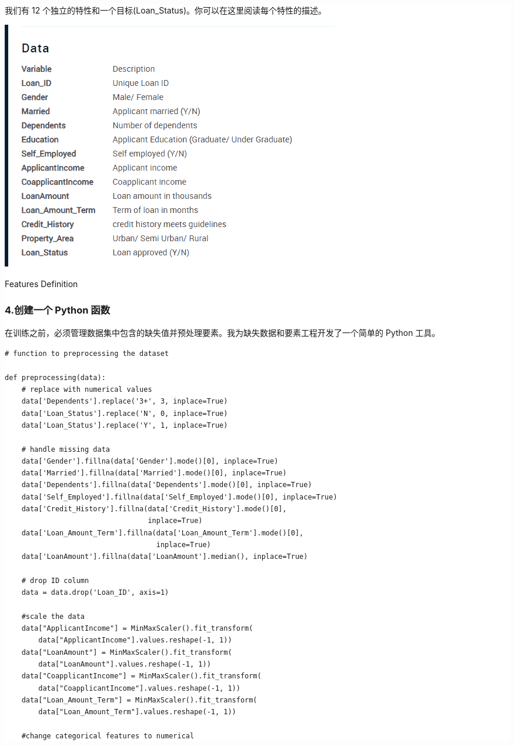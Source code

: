 我们有 12 个独立的特性和一个目标(Loan_Status)。你可以在这里阅读每个特性的描述。

![-DnVHcT6_5Tyqvk9sIAhVbHUmGH74DnWFN2gb1Agui-HHxDx7eHsQPSde7QkOzvqm2VAGT9oVg9HZneQwPLwMUishoh4WYd04Y3mx7nl7XXwqDhPmNVF9lmE4nFAXJLd5nYuJqVndqaJ-Otq](img/bdeb263d17ec2a38707a918835074f8f.png)

Features Definition

### 4.创建一个 Python 函数

在训练之前，必须管理数据集中包含的缺失值并预处理要素。我为缺失数据和要素工程开发了一个简单的 Python 工具。

```
# function to preprocessing the dataset

def preprocessing(data):
    # replace with numerical values
    data['Dependents'].replace('3+', 3, inplace=True)
    data['Loan_Status'].replace('N', 0, inplace=True)
    data['Loan_Status'].replace('Y', 1, inplace=True)

    # handle missing data
    data['Gender'].fillna(data['Gender'].mode()[0], inplace=True)
    data['Married'].fillna(data['Married'].mode()[0], inplace=True)
    data['Dependents'].fillna(data['Dependents'].mode()[0], inplace=True)
    data['Self_Employed'].fillna(data['Self_Employed'].mode()[0], inplace=True)
    data['Credit_History'].fillna(data['Credit_History'].mode()[0],
                                  inplace=True)
    data['Loan_Amount_Term'].fillna(data['Loan_Amount_Term'].mode()[0],
                                    inplace=True)
    data['LoanAmount'].fillna(data['LoanAmount'].median(), inplace=True)

    # drop ID column
    data = data.drop('Loan_ID', axis=1)

    #scale the data
    data["ApplicantIncome"] = MinMaxScaler().fit_transform(
        data["ApplicantIncome"].values.reshape(-1, 1))
    data["LoanAmount"] = MinMaxScaler().fit_transform(
        data["LoanAmount"].values.reshape(-1, 1))
    data["CoapplicantIncome"] = MinMaxScaler().fit_transform(
        data["CoapplicantIncome"].values.reshape(-1, 1))
    data["Loan_Amount_Term"] = MinMaxScaler().fit_transform(
        data["Loan_Amount_Term"].values.reshape(-1, 1))

    #change categorical features to numerical
```